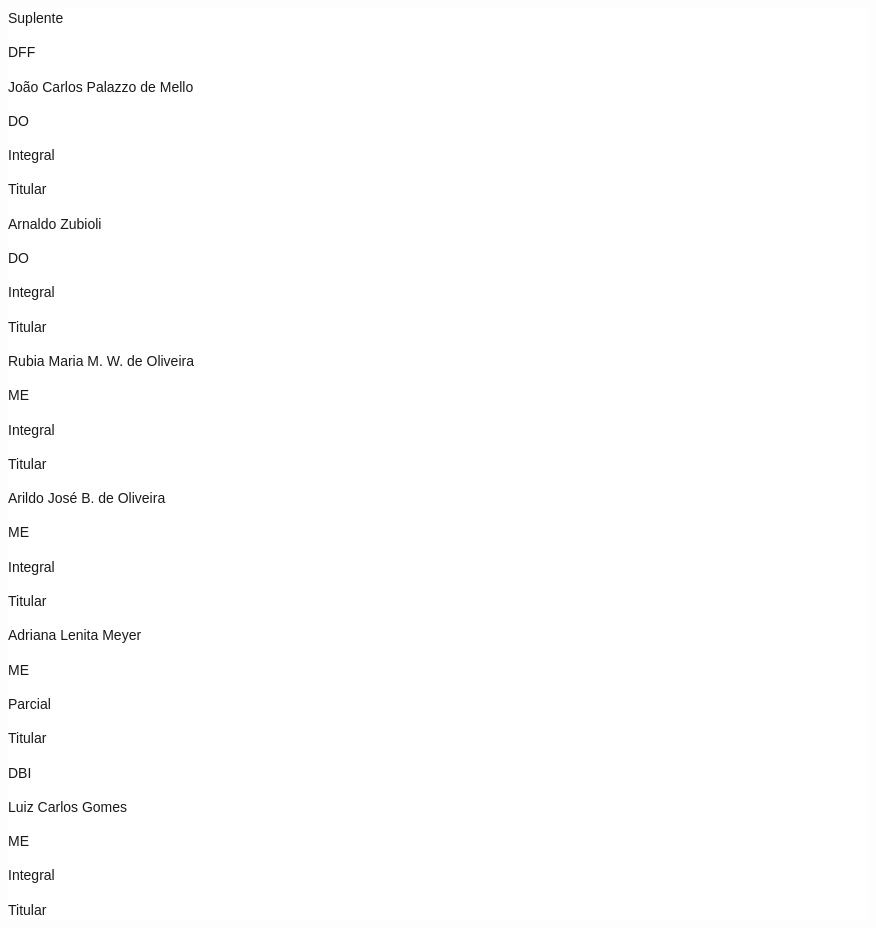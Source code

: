 <FONT FACE="Arial"><P ALIGN="JUSTIFY">Suplente </FONT></TD>
</TR>
<TR><TD WIDTH="9%" VALIGN="TOP">
<FONT FACE="Arial"><P ALIGN="JUSTIFY">DFF</FONT></TD>
<TD WIDTH="41%" VALIGN="TOP">
<FONT FACE="Arial"><P ALIGN="JUSTIFY">Jo&atilde;o Carlos Palazzo de Mello</FONT></TD>
<TD WIDTH="16%" VALIGN="TOP">
<FONT FACE="Arial"><P ALIGN="JUSTIFY">DO</FONT></TD>
<TD WIDTH="16%" VALIGN="TOP">
<FONT FACE="Arial"><P ALIGN="JUSTIFY">Integral</FONT></TD>
<TD WIDTH="17%" VALIGN="TOP">
<FONT FACE="Arial"><P ALIGN="JUSTIFY">Titular</FONT></TD>
</TR>
<TR><TD WIDTH="9%" VALIGN="TOP">&nbsp;</TD>
<TD WIDTH="41%" VALIGN="TOP">
<FONT FACE="Arial"><P ALIGN="JUSTIFY">Arnaldo Zubioli</FONT></TD>
<TD WIDTH="16%" VALIGN="TOP">
<FONT FACE="Arial"><P ALIGN="JUSTIFY">DO</FONT></TD>
<TD WIDTH="16%" VALIGN="TOP">
<FONT FACE="Arial"><P ALIGN="JUSTIFY">Integral</FONT></TD>
<TD WIDTH="17%" VALIGN="TOP">
<FONT FACE="Arial"><P ALIGN="JUSTIFY">Titular</FONT></TD>
</TR>
<TR><TD WIDTH="9%" VALIGN="TOP">&nbsp;</TD>
<TD WIDTH="41%" VALIGN="TOP">
<FONT FACE="Arial"><P ALIGN="JUSTIFY">Rubia Maria M. W. de Oliveira</FONT></TD>
<TD WIDTH="16%" VALIGN="TOP">
<FONT FACE="Arial"><P ALIGN="JUSTIFY">ME</FONT></TD>
<TD WIDTH="16%" VALIGN="TOP">
<FONT FACE="Arial"><P ALIGN="JUSTIFY">Integral</FONT></TD>
<TD WIDTH="17%" VALIGN="TOP">
<FONT FACE="Arial"><P ALIGN="JUSTIFY">Titular</FONT></TD>
</TR>
<TR><TD WIDTH="9%" VALIGN="TOP">&nbsp;</TD>
<TD WIDTH="41%" VALIGN="TOP">
<FONT FACE="Arial"><P ALIGN="JUSTIFY">Arildo Jos&eacute; B. de Oliveira</FONT></TD>
<TD WIDTH="16%" VALIGN="TOP">
<FONT FACE="Arial"><P ALIGN="JUSTIFY">ME</FONT></TD>
<TD WIDTH="16%" VALIGN="TOP">
<FONT FACE="Arial"><P ALIGN="JUSTIFY">Integral</FONT></TD>
<TD WIDTH="17%" VALIGN="TOP">
<FONT FACE="Arial"><P ALIGN="JUSTIFY">Titular</FONT></TD>
</TR>
<TR><TD WIDTH="9%" VALIGN="TOP">&nbsp;</TD>
<TD WIDTH="41%" VALIGN="TOP">
<FONT FACE="Arial"><P ALIGN="JUSTIFY">Adriana Lenita Meyer</FONT></TD>
<TD WIDTH="16%" VALIGN="TOP">
<FONT FACE="Arial"><P ALIGN="JUSTIFY">ME</FONT></TD>
<TD WIDTH="16%" VALIGN="TOP">
<FONT FACE="Arial"><P ALIGN="JUSTIFY">Parcial</FONT></TD>
<TD WIDTH="17%" VALIGN="TOP">
<FONT FACE="Arial"><P ALIGN="JUSTIFY">Titular</FONT></TD>
</TR>
<TR><TD WIDTH="9%" VALIGN="TOP">
<FONT FACE="Arial"><P ALIGN="JUSTIFY">DBI</FONT></TD>
<TD WIDTH="41%" VALIGN="TOP">
<FONT FACE="Arial"><P ALIGN="JUSTIFY">Luiz Carlos Gomes</FONT></TD>
<TD WIDTH="16%" VALIGN="TOP">
<FONT FACE="Arial"><P ALIGN="JUSTIFY">ME</FONT></TD>
<TD WIDTH="16%" VALIGN="TOP">
<FONT FACE="Arial"><P ALIGN="JUSTIFY">Integral</FONT></TD>
<TD WIDTH="17%" VALIGN="TOP">
<FONT FACE="Arial"><P ALIGN="JUSTIFY">Titular</FONT></TD>
</TR>